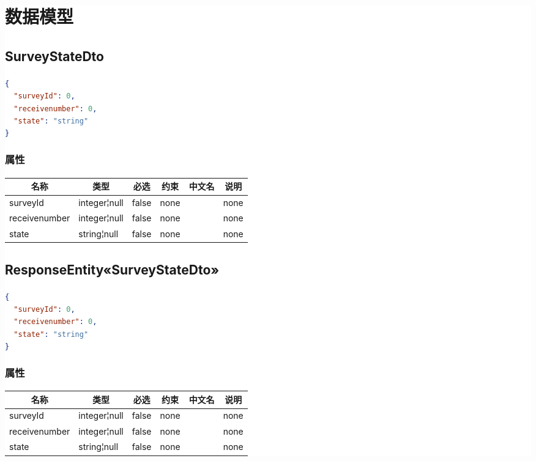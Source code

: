 # 数据模型

<h2 id="tocS_SurveyStateDto">SurveyStateDto</h2>

<a id="schemasurveystatedto"></a>
<a id="schema_SurveyStateDto"></a>
<a id="tocSsurveystatedto"></a>
<a id="tocssurveystatedto"></a>

```json
{
  "surveyId": 0,
  "receivenumber": 0,
  "state": "string"
}

```

### 属性

|名称|类型|必选|约束|中文名|说明|
|---|---|---|---|---|---|
|surveyId|integer¦null|false|none||none|
|receivenumber|integer¦null|false|none||none|
|state|string¦null|false|none||none|

<h2 id="tocS_ResponseEntity«SurveyStateDto»">ResponseEntity«SurveyStateDto»</h2>

<a id="schemaresponseentity«surveystatedto»"></a>
<a id="schema_ResponseEntity«SurveyStateDto»"></a>
<a id="tocSresponseentity«surveystatedto»"></a>
<a id="tocsresponseentity«surveystatedto»"></a>

```json
{
  "surveyId": 0,
  "receivenumber": 0,
  "state": "string"
}

```

### 属性

|名称|类型|必选|约束|中文名|说明|
|---|---|---|---|---|---|
|surveyId|integer¦null|false|none||none|
|receivenumber|integer¦null|false|none||none|
|state|string¦null|false|none||none|
